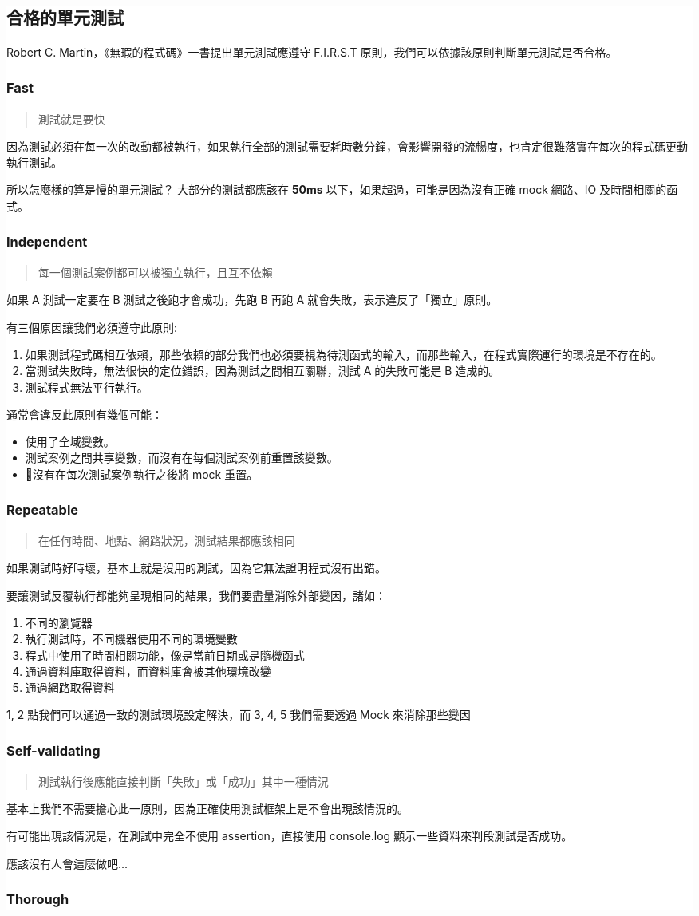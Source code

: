 [Four-Phase Test]: http://xunitpatterns.com/Four%20Phase%20Test.html

## 合格的單元測試

Robert C. Martin，《無瑕的程式碼》一書提出單元測試應遵守 F.I.R.S.T 原則，我們可以依據該原則判斷單元測試是否合格。

### Fast

> 測試就是要快

因為測試必須在每一次的改動都被執行，如果執行全部的測試需要耗時數分鐘，會影響開發的流暢度，也肯定很難落實在每次的程式碼更動執行測試。

所以怎麼樣的算是慢的單元測試？ 大部分的測試都應該在 **50ms** 以下，如果超過，可能是因為沒有正確 mock 網路、IO 及時間相關的函式。

### Independent

> 每一個測試案例都可以被獨立執行，且互不依賴

如果 A 測試一定要在 B 測試之後跑才會成功，先跑 B 再跑 A 就會失敗，表示違反了「獨立」原則。

有三個原因讓我們必須遵守此原則:

1. 如果測試程式碼相互依賴，那些依賴的部分我們也必須要視為待測函式的輸入，而那些輸入，在程式實際運行的環境是不存在的。
2. 當測試失敗時，無法很快的定位錯誤，因為測試之間相互關聯，測試 A 的失敗可能是 B 造成的。
3. 測試程式無法平行執行。

通常會違反此原則有幾個可能：
- 使用了全域變數。
- 測試案例之間共享變數，而沒有在每個測試案例前重置該變數。
- 沒有在每次測試案例執行之後將 mock 重置。

### Repeatable

> 在任何時間、地點、網路狀況，測試結果都應該相同

如果測試時好時壞，基本上就是沒用的測試，因為它無法證明程式沒有出錯。

要讓測試反覆執行都能夠呈現相同的結果，我們要盡量消除外部變因，諸如：

1. 不同的瀏覽器
2. 執行測試時，不同機器使用不同的環境變數
3. 程式中使用了時間相關功能，像是當前日期或是隨機函式
4. 通過資料庫取得資料，而資料庫會被其他環境改變
5. 通過網路取得資料

1, 2 點我們可以通過一致的測試環境設定解決，而 3, 4, 5 我們需要透過 Mock 來消除那些變因

### Self-validating

> 測試執行後應能直接判斷「失敗」或「成功」其中一種情況

基本上我們不需要擔心此一原則，因為正確使用測試框架上是不會出現該情況的。

有可能出現該情況是，在測試中完全不使用 assertion，直接使用 console.log 顯示一些資料來判段測試是否成功。

應該沒有人會這麼做吧...

### Thorough


[Jest]: https://jestjs.io/en/